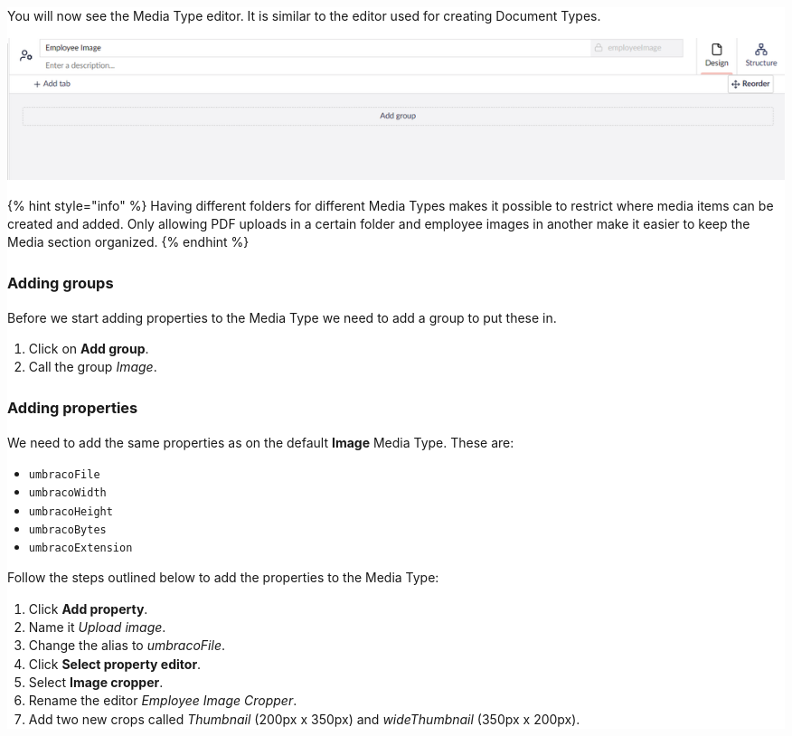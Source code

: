 You will now see the Media Type editor. It is similar to the editor used for creating Document Types.

![Creating a Media Type](images/create-new-media-type-v14.png)

{% hint style="info" %}
Having different folders for different Media Types makes it possible to restrict where media items can be created and added. Only allowing PDF uploads in a certain folder and employee images in another make it easier to keep the Media section organized.
{% endhint %}

### Adding groups

Before we start adding properties to the Media Type we need to add a group to put these in.

1. Click on **Add group**.
2. Call the group _Image_.

### Adding properties

We need to add the same properties as on the default **Image** Media Type. These are:

* `umbracoFile`
* `umbracoWidth`
* `umbracoHeight`
* `umbracoBytes`
* `umbracoExtension`

Follow the steps outlined below to add the properties to the Media Type:

1. Click **Add property**.
2. Name it _Upload image_.
3. Change the alias to _umbracoFile_.
4. Click **Select property editor**.
5. Select **Image cropper**.
6. Rename the editor _Employee Image Cropper_.
7. Add two new crops called _Thumbnail_ (200px x 350px) and _wideThumbnail_ (350px x 200px).
